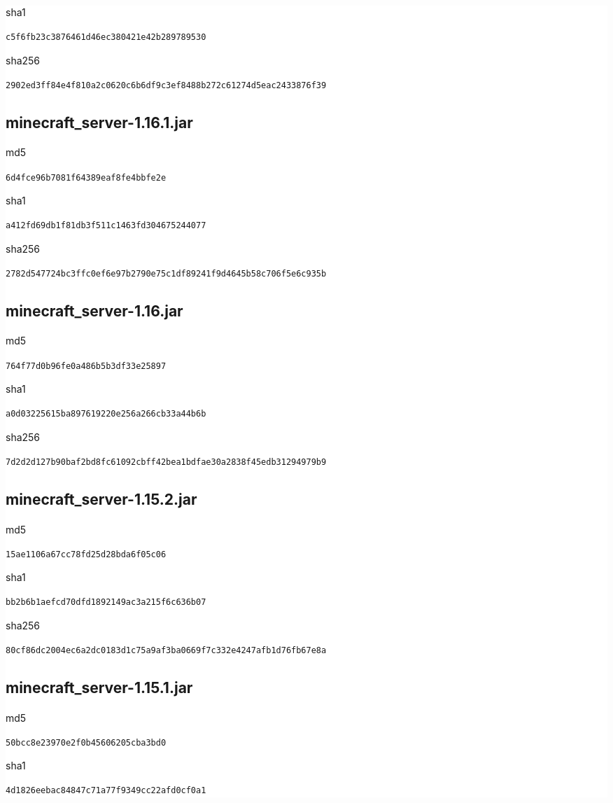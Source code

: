 sha1

`c5f6fb23c3876461d46ec380421e42b289789530`

sha256

`2902ed3ff84e4f810a2c0620c6b6df9c3ef8488b272c61274d5eac2433876f39`

## minecraft_server-1.16.1.jar

md5

`6d4fce96b7081f64389eaf8fe4bbfe2e`

sha1

`a412fd69db1f81db3f511c1463fd304675244077`

sha256

`2782d547724bc3ffc0ef6e97b2790e75c1df89241f9d4645b58c706f5e6c935b`

## minecraft_server-1.16.jar

md5

`764f77d0b96fe0a486b5b3df33e25897`

sha1

`a0d03225615ba897619220e256a266cb33a44b6b`

sha256

`7d2d2d127b90baf2bd8fc61092cbff42bea1bdfae30a2838f45edb31294979b9`

## minecraft_server-1.15.2.jar

md5

`15ae1106a67cc78fd25d28bda6f05c06`

sha1

`bb2b6b1aefcd70dfd1892149ac3a215f6c636b07`

sha256

`80cf86dc2004ec6a2dc0183d1c75a9af3ba0669f7c332e4247afb1d76fb67e8a`

## minecraft_server-1.15.1.jar

md5

`50bcc8e23970e2f0b45606205cba3bd0`

sha1

`4d1826eebac84847c71a77f9349cc22afd0cf0a1`
